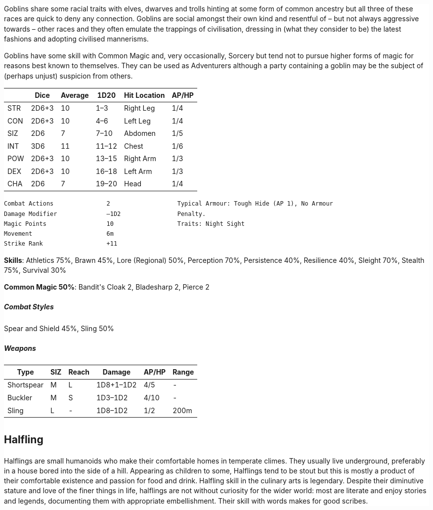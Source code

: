 Goblins share some racial traits with elves, dwarves and trolls hinting at some form of common
ancestry but all three of these races are quick to deny any connection. Goblins are social amongst
their own kind and resentful of – but not always aggressive towards – other races and they often
emulate the trappings of civilisation, dressing in (what they consider to be) the latest fashions
and adopting civilised mannerisms.

Goblins have some skill with Common Magic and, very occasionally, Sorcery but tend not
to pursue higher forms of magic for reasons best known to themselves. They can be used
as Adventurers although a party containing a goblin may be the subject of (perhaps unjust)
suspicion from others.

|             | Dice         | Average           | 1D20        | Hit Location            | AP/HP |
|-------------|--------------|-------------------|-------------|-------------------------|-------|
| STR         | 2D6+3        | 10                | 1–3         | Right Leg               | 1/4   |
| CON         | 2D6+3        | 10                | 4–6         | Left Leg                | 1/4   |
| SIZ         | 2D6          | 7                 | 7–10        | Abdomen                 | 1/5   |
| INT         | 3D6          | 11                | 11–12       | Chest                   | 1/6   |
| POW         | 2D6+3        | 10                | 13–15       | Right Arm               | 1/3   |
| DEX         | 2D6+3        | 10                | 16–18       | Left Arm                | 1/3   |
| CHA         | 2D6          | 7                 | 19–20       | Head                    | 1/4   |

```
Combat Actions               2                   Typical Armour: Tough Hide (AP 1), No Armour
Damage Modifier              –1D2                Penalty.
Magic Points                 10                  Traits: Night Sight
Movement                     6m
Strike Rank                  +11
```


**Skills**: Athletics 75%, Brawn 45%, Lore (Regional) 50%, Perception 70%, Persistence 40%,
Resilience 40%, Sleight 70%, Stealth 75%, Survival 30%

**Common Magic 50%**: Bandit's Cloak 2, Bladesharp 2, Pierce 2

##### Combat Styles
Spear and Shield 45%, Sling 50%

##### Weapons

| Type            | SIZ            | Reach          | Damage           | AP/HP        | Range |
|-----------------|----------------|----------------|------------------|--------------|-------|
| Shortspear      | M              | L              | 1D8+1–1D2        | 4/5          | -     |
| Buckler         | M              | S              | 1D3–1D2          | 4/10         | -     |
| Sling           | L              | -              | 1D8–1D2          | 1/2          | 200m  |


## Halfling
Halflings are small humanoids who make their comfortable homes in temperate climes. They
usually live underground, preferably in a house bored into the side of a hill. Appearing as children
to some, Halflings tend to be stout but this is mostly a product of their comfortable existence
and passion for food and drink. Halfling skill in the culinary arts is legendary. Despite their
diminutive stature and love of the finer things in life, halflings are not without curiosity for the
wider world: most are literate and enjoy stories and legends, documenting them with appropriate
embellishment. Their skill with words makes for good scribes.
